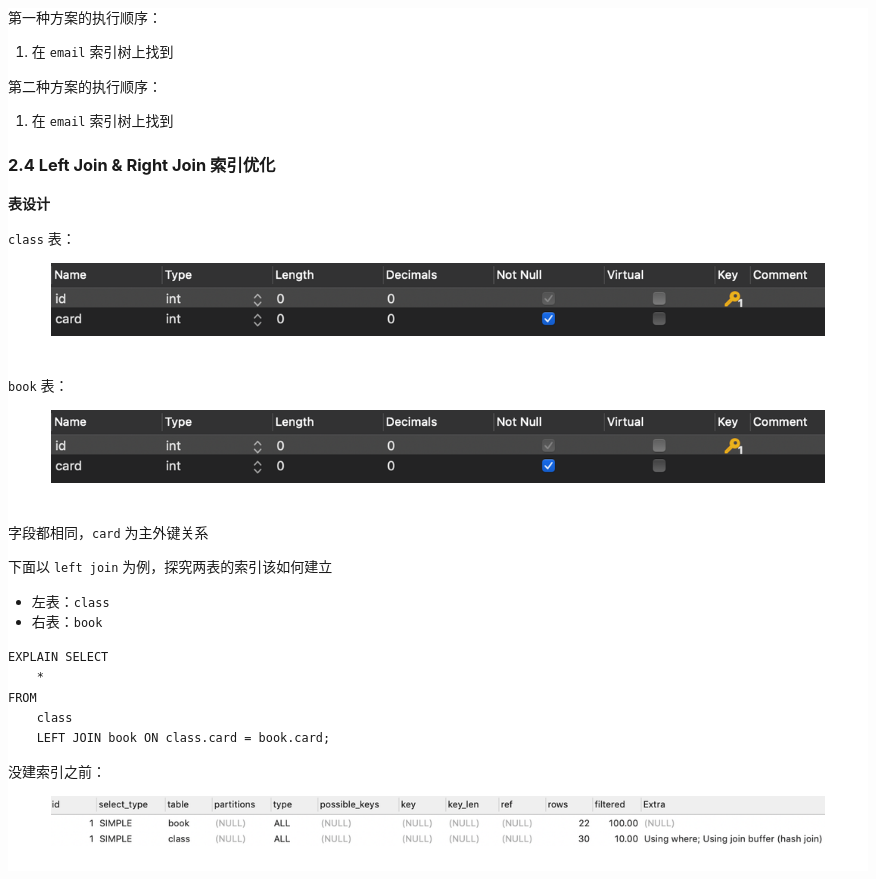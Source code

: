 

第一种方案的执行顺序：

1. 在 `email` 索引树上找到



第二种方案的执行顺序：

1. 在 `email` 索引树上找到





### 2.4 Left Join & Right Join 索引优化

**表设计**

`class` 表：

<div align="center"> <img src="image-20201216230148641.png" width="90%"/> </div><br>


`book` 表：

<div align="center"> <img src="image-20201216230150133.png" width="90%"/> </div><br>

字段都相同，`card` 为主外键关系



下面以 `left join` 为例，探究两表的索引该如何建立

- 左表：`class`
- 右表：`book`

```mysql
EXPLAIN SELECT
	* 
FROM
	class
	LEFT JOIN book ON class.card = book.card;
```



没建索引之前：

<div align="center"> <img src="image-20201217112927500.png" width="90%"/> </div><br>
